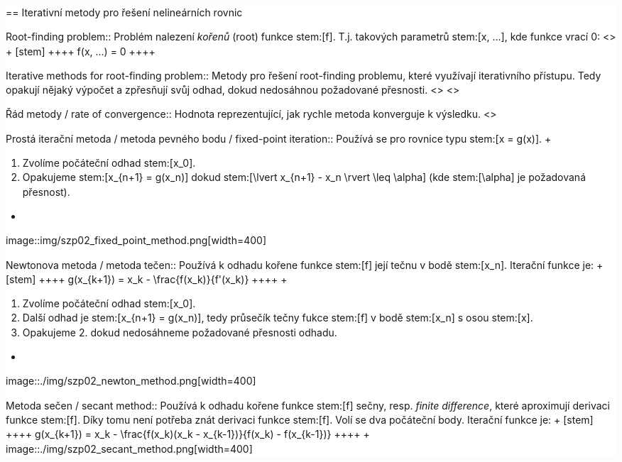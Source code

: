 == Iterativní metody pro řešení nelineárních rovnic

Root-finding problem::
Problém nalezení _kořenů_ (root) funkce stem:[f]. T.j. takových parametrů stem:[x, ...], kde funkce vrací 0: <<root-finding>>
+
[stem]
++++
f(x, ...) = 0
++++

Iterative methods for root-finding problem::
Metody pro řešení root-finding problemu, které využívají iterativního přístupu. Tedy opakují nějaký výpočet a zpřesňují svůj odhad, dokud nedosáhnou požadované přesnosti. <<ma018>> <<root-finding>>

Řád metody / rate of convergence::
Hodnota reprezentující, jak rychle metoda konverguje k výsledku. <<rate>>

Prostá iterační metoda / metoda pevného bodu / fixed-point iteration::
Používá se pro rovnice typu stem:[x = g(x)].
+
1. Zvolíme počáteční odhad stem:[x_0].
2. Opakujeme stem:[x_{n+1} = g(x_n)] dokud stem:[\lvert x_{n+1} - x_n \rvert \leq \alpha] (kde stem:[\alpha] je požadovaná přesnost).
+
image::img/szp02_fixed_point_method.png[width=400]

Newtonova metoda / metoda tečen::
Používá k odhadu kořene funkce stem:[f] její tečnu v bodě stem:[x_n]. Iterační funkce je:
+
[stem]
++++
g(x_{k+1}) = x_k - \frac{f(x_k)}{f'(x_k)}
++++
+
1. Zvolíme počáteční odhad stem:[x_0].
2. Další odhad je stem:[x_{n+1} = g(x_n)], tedy průsečík tečny fukce stem:[f] v bodě stem:[x_n] s osou stem:[x].
3. Opakujeme 2. dokud nedosáhneme požadované přesnosti odhadu.
+
image::./img/szp02_newton_method.png[width=400]

Metoda sečen / secant method::
Používá k odhadu kořene funkce stem:[f] sečny, resp. _finite difference_, které aproximují derivaci funkce stem:[f]. Díky tomu není potřeba znát derivaci funkce stem:[f]. Volí se dva počáteční body. Iterační funkce je:
+
[stem]
++++
g(x_{k+1}) = x_k - \frac{f(x_k)(x_k - x_{k-1})}{f(x_k) - f(x_{k-1})}
++++
+
image::./img/szp02_secant_method.png[width=400]
